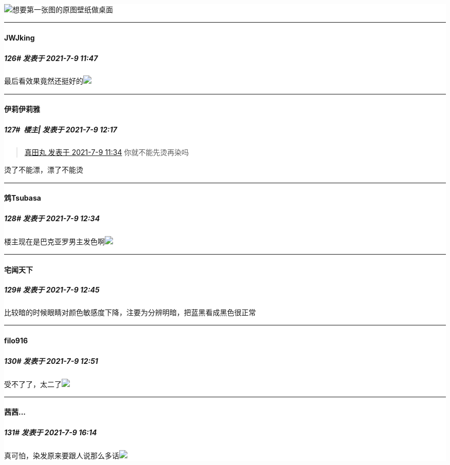 
<img src="https://static.saraba1st.com/image/smiley/face2017/074.png" referrerpolicy="no-referrer">想要第一张图的原图壁纸做桌面


*****

####  JWJking  
##### 126#       发表于 2021-7-9 11:47


最后看效果竟然还挺好的<img src="https://static.saraba1st.com/image/smiley/face2017/067.png" referrerpolicy="no-referrer">


                                                

*****

####  伊莉伊莉雅  
##### 127#         楼主| 发表于 2021-7-9 12:17


<blockquote><a href="httphttps://bbs.saraba1st.com/2b/forum.php?mod=redirect&amp;goto=findpost&amp;pid=51895453&amp;ptid=2014290" target="_blank">真田丸 发表于 2021-7-9 11:34</a>
你就不能先烫再染吗</blockquote>
烫了不能漂，漂了不能烫


*****

####  鸩Tsubasa  
##### 128#       发表于 2021-7-9 12:34


楼主现在是巴克亚罗男主发色啊<img src="https://static.saraba1st.com/image/smiley/face2017/066.png" referrerpolicy="no-referrer">


*****

####  宅闻天下  
##### 129#       发表于 2021-7-9 12:45


比较暗的时候眼睛对颜色敏感度下降，注要为分辨明暗，把蓝黑看成黑色很正常


*****

####  filo916  
##### 130#       发表于 2021-7-9 12:51


受不了了，太二了<img src="https://static.saraba1st.com/image/smiley/face2017/067.png" referrerpolicy="no-referrer">


                                                 

*****

####  茜茜...  
##### 131#       发表于 2021-7-9 16:14


真可怕，染发原来要跟人说那么多话<img src="https://static.saraba1st.com/image/smiley/face2017/180.png" referrerpolicy="no-referrer">


                                                 